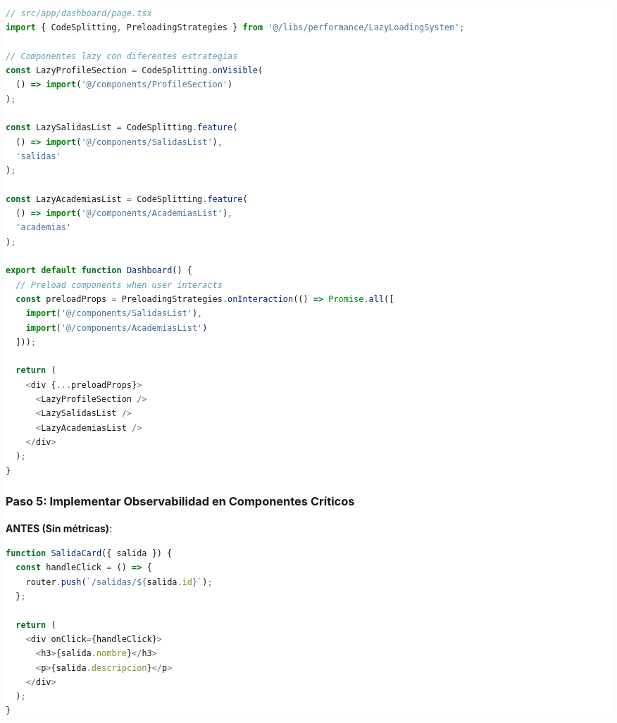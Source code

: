 ```typescript
// src/app/dashboard/page.tsx
import { CodeSplitting, PreloadingStrategies } from '@/libs/performance/LazyLoadingSystem';

// Componentes lazy con diferentes estrategias
const LazyProfileSection = CodeSplitting.onVisible(
  () => import('@/components/ProfileSection')
);

const LazySalidasList = CodeSplitting.feature(
  () => import('@/components/SalidasList'),
  'salidas'
);

const LazyAcademiasList = CodeSplitting.feature(
  () => import('@/components/AcademiasList'),
  'academias'
);

export default function Dashboard() {
  // Preload components when user interacts
  const preloadProps = PreloadingStrategies.onInteraction(() => Promise.all([
    import('@/components/SalidasList'),
    import('@/components/AcademiasList')
  ]));

  return (
    <div {...preloadProps}>
      <LazyProfileSection />
      <LazySalidasList />
      <LazyAcademiasList />
    </div>
  );
}
```

### Paso 5: Implementar Observabilidad en Componentes Críticos

**ANTES (Sin métricas)**:

```typescript
function SalidaCard({ salida }) {
  const handleClick = () => {
    router.push(`/salidas/${salida.id}`);
  };

  return (
    <div onClick={handleClick}>
      <h3>{salida.nombre}</h3>
      <p>{salida.descripcion}</p>
    </div>
  );
}
```
